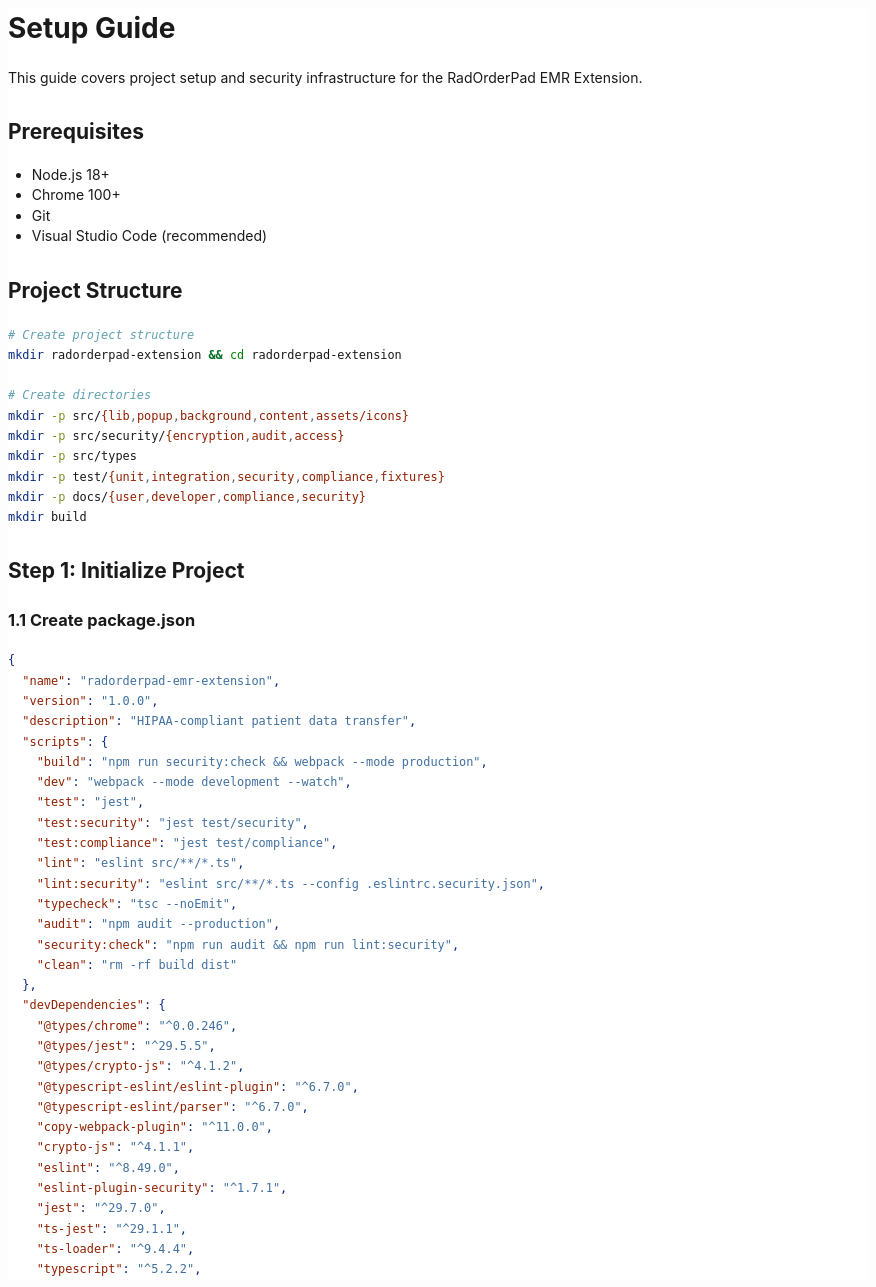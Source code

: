 # Setup Guide

This guide covers project setup and security infrastructure for the RadOrderPad EMR Extension.

## Prerequisites

- Node.js 18+ 
- Chrome 100+
- Git
- Visual Studio Code (recommended)

## Project Structure

```bash
# Create project structure
mkdir radorderpad-extension && cd radorderpad-extension

# Create directories
mkdir -p src/{lib,popup,background,content,assets/icons}
mkdir -p src/security/{encryption,audit,access}
mkdir -p src/types
mkdir -p test/{unit,integration,security,compliance,fixtures}
mkdir -p docs/{user,developer,compliance,security}
mkdir build
```

## Step 1: Initialize Project

### 1.1 Create package.json

```json
{
  "name": "radorderpad-emr-extension",
  "version": "1.0.0",
  "description": "HIPAA-compliant patient data transfer",
  "scripts": {
    "build": "npm run security:check && webpack --mode production",
    "dev": "webpack --mode development --watch",
    "test": "jest",
    "test:security": "jest test/security",
    "test:compliance": "jest test/compliance", 
    "lint": "eslint src/**/*.ts",
    "lint:security": "eslint src/**/*.ts --config .eslintrc.security.json",
    "typecheck": "tsc --noEmit",
    "audit": "npm audit --production",
    "security:check": "npm run audit && npm run lint:security",
    "clean": "rm -rf build dist"
  },
  "devDependencies": {
    "@types/chrome": "^0.0.246",
    "@types/jest": "^29.5.5",
    "@types/crypto-js": "^4.1.2",
    "@typescript-eslint/eslint-plugin": "^6.7.0",
    "@typescript-eslint/parser": "^6.7.0",
    "copy-webpack-plugin": "^11.0.0",
    "crypto-js": "^4.1.1",
    "eslint": "^8.49.0",
    "eslint-plugin-security": "^1.7.1",
    "jest": "^29.7.0",
    "ts-jest": "^29.1.1",
    "ts-loader": "^9.4.4",
    "typescript": "^5.2.2",
```